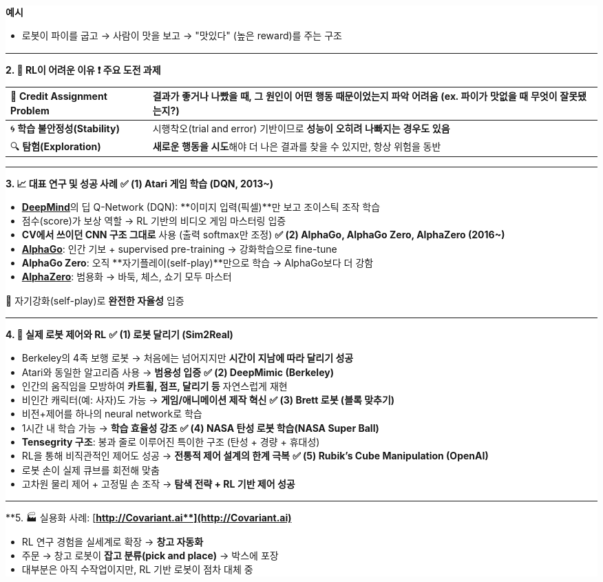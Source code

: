 **예시**
- 로봇이 파이를 굽고 → 사람이 맛을 보고 → "맛있다" (높은 reward)를 주는 구조
-----
**2. 🎯 RL이 어려운 이유**
**❗ 주요 도전 과제**

|🧾 **Credit Assignment Problem**|결과가 좋거나 나빴을 때, 그 원인이 어떤 행동 때문이었는지 파악 어려움 (ex. 파이가 맛없을 때 무엇이 잘못됐는지?)|
| :- | :- |
|🌀 **학습 불안정성(Stability)**|시행착오(trial and error) 기반이므로 **성능이 오히려 나빠지는 경우도 있음**|
|🔍 **탐험(Exploration)**|**새로운 행동을 시도**해야 더 나은 결과를 찾을 수 있지만, 항상 위험을 동반|

-----
**3. 📈 대표 연구 및 성공 사례**
**✅ (1) Atari 게임 학습 (DQN, 2013~)**
- [**DeepMind**](https://www.google.com/search?ved=1t:260882&q=DeepMind&bbid=6610095277986266443&bpid=230142984664126080)의 딥 Q-Network (DQN): \*\*이미지 입력(픽셀)\*\*만 보고 조이스틱 조작 학습
- 점수(score)가 보상 역할 → RL 기반의 비디오 게임 마스터링 입증
- **CV에서 쓰이던 CNN 구조 그대로** 사용 (출력 softmax만 조정)
**✅ (2) AlphaGo, AlphaGo Zero, AlphaZero (2016~)**
- [**AlphaGo**](https://www.google.com/search?ved=1t:260882&q=AlphaGo+DeepMind&bbid=6610095277986266443&bpid=230142984664126080): 인간 기보 + supervised pre-training → 강화학습으로 fine-tune
- **AlphaGo Zero**: 오직 \*\*자기플레이(self-play)\*\*만으로 학습 → AlphaGo보다 더 강함
- [**AlphaZero**](https://www.google.com/search?ved=1t:260882&q=AlphaZero&bbid=6610095277986266443&bpid=230142984664126080): 범용화 → 바둑, 체스, 쇼기 모두 마스터

🎯 자기강화(self-play)로 **완전한 자율성** 입증

-----
**4. 🤖 실제 로봇 제어와 RL**
**✅ (1) 로봇 달리기 (Sim2Real)**
- Berkeley의 4족 보행 로봇 → 처음에는 넘어지지만 **시간이 지남에 따라 달리기 성공**
- Atari와 동일한 알고리즘 사용 → **범용성 입증**
**✅ (2) DeepMimic (Berkeley)**
- 인간의 움직임을 모방하여 **카트휠, 점프, 달리기 등** 자연스럽게 재현
- 비인간 캐릭터(예: 사자)도 가능 → **게임/애니메이션 제작 혁신**
**✅ (3) Brett 로봇 (블록 맞추기)**
- 비전+제어를 하나의 neural network로 학습
- 1시간 내 학습 가능 → **학습 효율성 강조**
**✅ (4) NASA 탄성 로봇 학습(NASA Super Ball)**
- **Tensegrity 구조**: 봉과 줄로 이루어진 특이한 구조 (탄성 + 경량 + 휴대성)
- RL을 통해 비직관적인 제어도 성공 → **전통적 제어 설계의 한계 극복**
**✅ (5) Rubik’s Cube Manipulation (OpenAI)**
- 로봇 손이 실제 큐브를 회전해 맞춤
- 고차원 물리 제어 + 고정밀 손 조작 → **탐색 전략 + RL 기반 제어 성공**
-----
**5. 🏭 실용화 사례: [**http://Covariant.ai**](http://Covariant.ai)** 
- RL 연구 경험을 실세계로 확장 → **창고 자동화**
- 주문 → 창고 로봇이 **잡고 분류(pick and place)** → 박스에 포장
- 대부분은 아직 수작업이지만, RL 기반 로봇이 점차 대체 중
